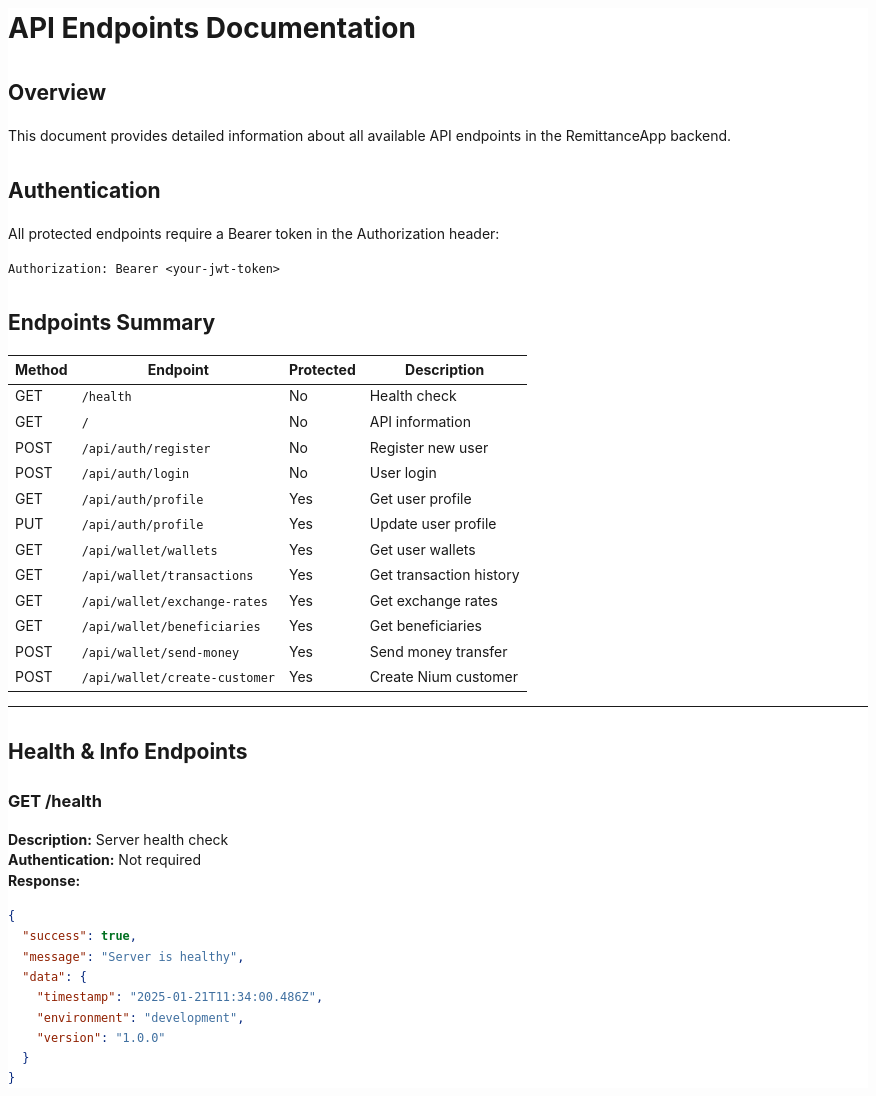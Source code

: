 # API Endpoints Documentation

## Overview
This document provides detailed information about all available API endpoints in the RemittanceApp backend.

## Authentication
All protected endpoints require a Bearer token in the Authorization header:
```
Authorization: Bearer <your-jwt-token>
```

## Endpoints Summary

| Method | Endpoint | Protected | Description |
|--------|----------|-----------|-------------|
| GET | `/health` | No | Health check |
| GET | `/` | No | API information |
| POST | `/api/auth/register` | No | Register new user |
| POST | `/api/auth/login` | No | User login |
| GET | `/api/auth/profile` | Yes | Get user profile |
| PUT | `/api/auth/profile` | Yes | Update user profile |
| GET | `/api/wallet/wallets` | Yes | Get user wallets |
| GET | `/api/wallet/transactions` | Yes | Get transaction history |
| GET | `/api/wallet/exchange-rates` | Yes | Get exchange rates |
| GET | `/api/wallet/beneficiaries` | Yes | Get beneficiaries |
| POST | `/api/wallet/send-money` | Yes | Send money transfer |
| POST | `/api/wallet/create-customer` | Yes | Create Nium customer |

---

## Health & Info Endpoints

### GET /health
**Description:** Server health check  
**Authentication:** Not required  
**Response:**
```json
{
  "success": true,
  "message": "Server is healthy",
  "data": {
    "timestamp": "2025-01-21T11:34:00.486Z",
    "environment": "development",
    "version": "1.0.0"
  }
}
```
